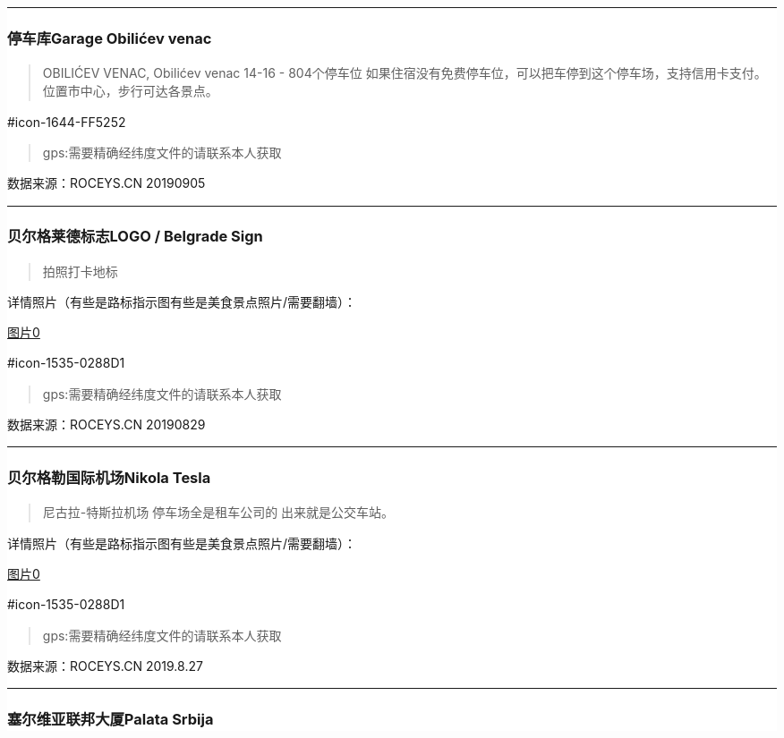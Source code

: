 ***

### 停车库Garage Obilićev venac

> OBILIĆEV VENAC, Obilićev venac 14-16 - 804个停车位 如果住宿没有免费停车位，可以把车停到这个停车场，支持信用卡支付。位置市中心，步行可达各景点。

#icon-1644-FF5252

> gps:需要精确经纬度文件的请联系本人获取

数据来源：ROCEYS.CN 20190905

***

### 贝尔格莱德标志LOGO / Belgrade Sign

> 拍照打卡地标

详情照片（有些是路标指示图有些是美食景点照片/需要翻墙）：


[图片0](https://doc-0k-8o-mymaps.googleusercontent.com/untrusted/hostedimage/l9sbdcu5afg6jk3njenap7ibp4/d3ttjdg7r7pka3a95mslhpo5d8/1567836000000/8AKL3HI1Cy1b3AU3ti8ZT2zSVSg2597o/08287220334217670456/1AF2TALpEnfwSTQQAO9KQthKRM6epWh0HYWahCX7-So9g91D4piBh5rzny9fnkMa3hikIU1JlyMLY1oQ6m71C3Zmx3cxP5uIAAaUOiCcHKEphfxTRC65e7YBY6HBS5fzHRK1qf1sacxEfJ03XDG2fCF12hXlHgfA7WSeJjOAKvmC9YFXBaxmgxdv2pR_5xVwrl9fVgBj0UmuuZFlb5kxwUCbySK2HoF4Oxb3o-bmgmyhLax0x46GULyIIXTvGYGrme7_8oFutapRLKf_jgCsxQRzUY_Eeo1SaRw?fife)


#icon-1535-0288D1

> gps:需要精确经纬度文件的请联系本人获取

数据来源：ROCEYS.CN 20190829

***

### 贝尔格勒国际机场Nikola Tesla

> 尼古拉-特斯拉机场 停车场全是租车公司的 出来就是公交车站。

详情照片（有些是路标指示图有些是美食景点照片/需要翻墙）：


[图片0](https://doc-14-8o-mymaps.googleusercontent.com/untrusted/hostedimage/l9sbdcu5afg6jk3njenap7ibp4/np2tuv37lruca70frcgjqaptcc/1567836000000/8AKL3HI1Cy1b3AU3ti8ZT2zSVSg2597o/08287220334217670456/1AF2TALra3sIumZ43K6OK1OWmOuKw6eGrvfwn3veKMcBsTU1L3--P8-VZvG0RanUSgRtMPpFtdvRz94Js4RLZtvTXgT8W0BPGeBjHvZLxEpmgRa814Gaf6VnjEfCy2y2nFnSMycDcP4MHCeSNgWxZtTzXy63Tj1yf4Sin35RmeRp4wBe3YWhuFXgPkT2zw4ZtgfM6qJZ3oeDdutmkFN9GE2a1pl7uq7p2TbTdEBdUmOF2hJ4TT6CSq5z8S6wSkla2X8SZyQrgvPmjf-7aLImA33CkcE_LslPFwA?fife)


#icon-1535-0288D1

> gps:需要精确经纬度文件的请联系本人获取

数据来源：ROCEYS.CN 2019.8.27

***

### 塞尔维亚联邦大厦Palata Srbija
